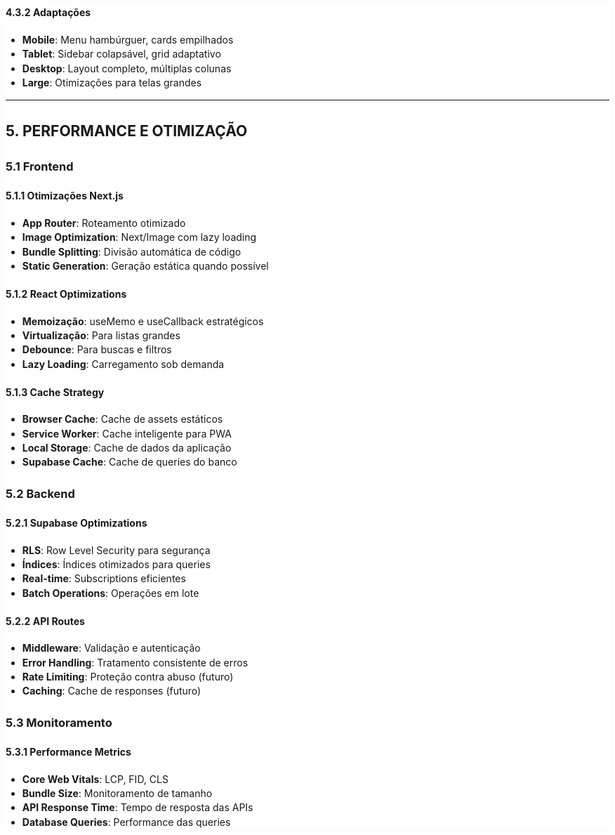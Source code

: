#### 4.3.2 Adaptações
- **Mobile**: Menu hambúrguer, cards empilhados
- **Tablet**: Sidebar colapsável, grid adaptativo
- **Desktop**: Layout completo, múltiplas colunas
- **Large**: Otimizações para telas grandes

---

## 5. PERFORMANCE E OTIMIZAÇÃO

### 5.1 Frontend

#### 5.1.1 Otimizações Next.js
- **App Router**: Roteamento otimizado
- **Image Optimization**: Next/Image com lazy loading
- **Bundle Splitting**: Divisão automática de código
- **Static Generation**: Geração estática quando possível

#### 5.1.2 React Optimizations
- **Memoização**: useMemo e useCallback estratégicos
- **Virtualização**: Para listas grandes
- **Debounce**: Para buscas e filtros
- **Lazy Loading**: Carregamento sob demanda

#### 5.1.3 Cache Strategy
- **Browser Cache**: Cache de assets estáticos
- **Service Worker**: Cache inteligente para PWA
- **Local Storage**: Cache de dados da aplicação
- **Supabase Cache**: Cache de queries do banco

### 5.2 Backend

#### 5.2.1 Supabase Optimizations
- **RLS**: Row Level Security para segurança
- **Índices**: Índices otimizados para queries
- **Real-time**: Subscriptions eficientes
- **Batch Operations**: Operações em lote

#### 5.2.2 API Routes
- **Middleware**: Validação e autenticação
- **Error Handling**: Tratamento consistente de erros
- **Rate Limiting**: Proteção contra abuso (futuro)
- **Caching**: Cache de responses (futuro)

### 5.3 Monitoramento

#### 5.3.1 Performance Metrics
- **Core Web Vitals**: LCP, FID, CLS
- **Bundle Size**: Monitoramento de tamanho
- **API Response Time**: Tempo de resposta das APIs
- **Database Queries**: Performance das queries
